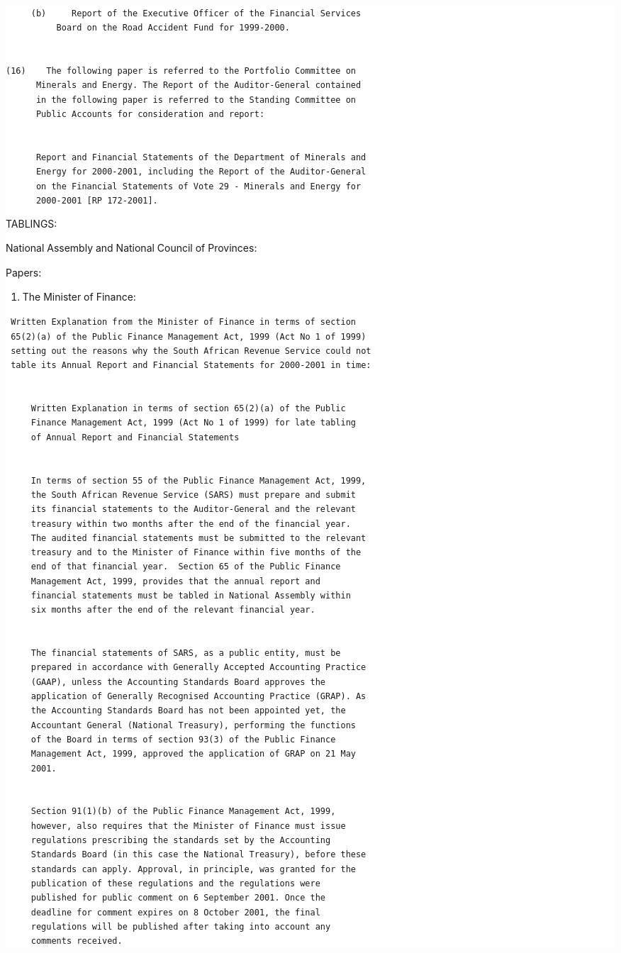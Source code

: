 
         (b)     Report of the Executive Officer of the Financial Services
              Board on the Road Accident Fund for 1999-2000.


    (16)    The following paper is referred to the Portfolio Committee on
          Minerals and Energy. The Report of the Auditor-General contained
          in the following paper is referred to the Standing Committee on
          Public Accounts for consideration and report:


          Report and Financial Statements of the Department of Minerals and
          Energy for 2000-2001, including the Report of the Auditor-General
          on the Financial Statements of Vote 29 - Minerals and Energy for
          2000-2001 [RP 172-2001].

TABLINGS:

National Assembly and National Council of Provinces:

Papers:

1.    The Minister of Finance:


     Written Explanation from the Minister of Finance in terms of section
     65(2)(a) of the Public Finance Management Act, 1999 (Act No 1 of 1999)
     setting out the reasons why the South African Revenue Service could not
     table its Annual Report and Financial Statements for 2000-2001 in time:


         Written Explanation in terms of section 65(2)(a) of the Public
         Finance Management Act, 1999 (Act No 1 of 1999) for late tabling
         of Annual Report and Financial Statements


         In terms of section 55 of the Public Finance Management Act, 1999,
         the South African Revenue Service (SARS) must prepare and submit
         its financial statements to the Auditor-General and the relevant
         treasury within two months after the end of the financial year.
         The audited financial statements must be submitted to the relevant
         treasury and to the Minister of Finance within five months of the
         end of that financial year.  Section 65 of the Public Finance
         Management Act, 1999, provides that the annual report and
         financial statements must be tabled in National Assembly within
         six months after the end of the relevant financial year.


         The financial statements of SARS, as a public entity, must be
         prepared in accordance with Generally Accepted Accounting Practice
         (GAAP), unless the Accounting Standards Board approves the
         application of Generally Recognised Accounting Practice (GRAP). As
         the Accounting Standards Board has not been appointed yet, the
         Accountant General (National Treasury), performing the functions
         of the Board in terms of section 93(3) of the Public Finance
         Management Act, 1999, approved the application of GRAP on 21 May
         2001.


         Section 91(1)(b) of the Public Finance Management Act, 1999,
         however, also requires that the Minister of Finance must issue
         regulations prescribing the standards set by the Accounting
         Standards Board (in this case the National Treasury), before these
         standards can apply. Approval, in principle, was granted for the
         publication of these regulations and the regulations were
         published for public comment on 6 September 2001. Once the
         deadline for comment expires on 8 October 2001, the final
         regulations will be published after taking into account any
         comments received.
